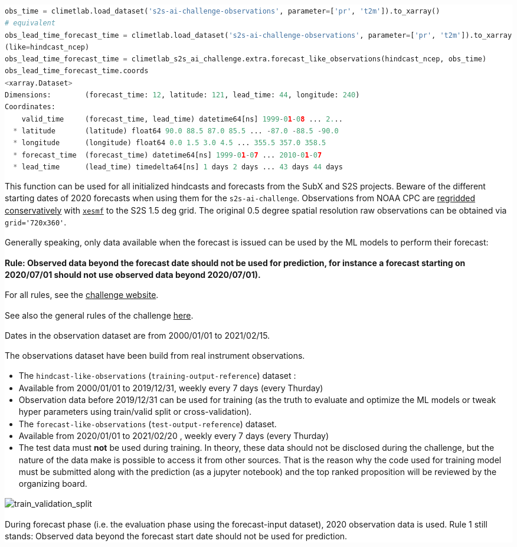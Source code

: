 ```python
obs_time = climetlab.load_dataset('s2s-ai-challenge-observations', parameter=['pr', 't2m']).to_xarray()
# equivalent
obs_lead_time_forecast_time = climetlab.load_dataset('s2s-ai-challenge-observations', parameter=['pr', 't2m']).to_xarray(like=hindcast_ncep)
obs_lead_time_forecast_time = climetlab_s2s_ai_challenge.extra.forecast_like_observations(hindcast_ncep, obs_time)
obs_lead_time_forecast_time.coords
<xarray.Dataset>
Dimensions:        (forecast_time: 12, latitude: 121, lead_time: 44, longitude: 240)
Coordinates:
    valid_time     (forecast_time, lead_time) datetime64[ns] 1999-01-08 ... 2...
  * latitude       (latitude) float64 90.0 88.5 87.0 85.5 ... -87.0 -88.5 -90.0
  * longitude      (longitude) float64 0.0 1.5 3.0 4.5 ... 355.5 357.0 358.5
  * forecast_time  (forecast_time) datetime64[ns] 1999-01-07 ... 2010-01-07
  * lead_time      (lead_time) timedelta64[ns] 1 days 2 days ... 43 days 44 days
```

This function can be used for all initialized hindcasts and forecasts from the SubX and S2S projects. Beware of the different starting dates of 2020 forecasts when using them for the `s2s-ai-challenge`. Observations from NOAA CPC are [regridded conservatively](https://github.com/ecmwf-lab/climetlab-s2s-ai-challenge/blob/4829222db2de02d4255cef8dfd48c986365cc8be/tools/observations/build_dataset_observations.py#L75) with [`xesmf`](https://pangeo-xesmf.readthedocs.io/en/latest/) to the S2S 1.5 deg grid. The original 0.5 degree spatial resolution raw observations can be obtained via `grid='720x360'`.


Generally speaking, only data available when the forecast is issued can be used by the ML models to perform their forecast:

__Rule: Observed data beyond the forecast date should not be used for prediction, for instance a forecast starting on 2020/07/01 should not use observed data beyond 2020/07/01).__

For all rules, see the [challenge website](https://s2s-ai-challenge.github.io/#rules).

See also the general rules of the challenge [here](https://s2s-ai-challenge.github.io/#rules).

Dates in the observation dataset are from 2000/01/01 to 2021/02/15.

The observations dataset have been build from real instrument observations.

- The `hindcast-like-observations` (`training-output-reference`) dataset :
 - Available from 2000/01/01 to 2019/12/31, weekly every 7 days (every Thurday)
 - Observation data before 2019/12/31 can be used for training (as the truth to evaluate and optimize the ML models or tweak hyper parameters using train/valid split or cross-validation).
- The `forecast-like-observations` (`test-output-reference`) dataset.
 - Available from 2020/01/01 to 2021/02/20 , weekly every 7 days (every Thurday)
 - The test data must **not** be used during training. In theory, these data should not be disclosed during the challenge, but the nature of the data make is possible to access it from other sources. That is the reason why the code used for training model must be submitted along with the prediction (as a jupyter notebook) and the top ranked proposition will be reviewed by the organizing board. 

![train_validation_split](https://user-images.githubusercontent.com/8441217/114999589-e5f29f80-9e99-11eb-90e3-8a4a3e9545d5.png)

During forecast phase (i.e. the evaluation phase using the forecast-input dataset), 2020 observation data is used. Rule 1 still stands: Observed data beyond the forecast start date should not be used for prediction.
